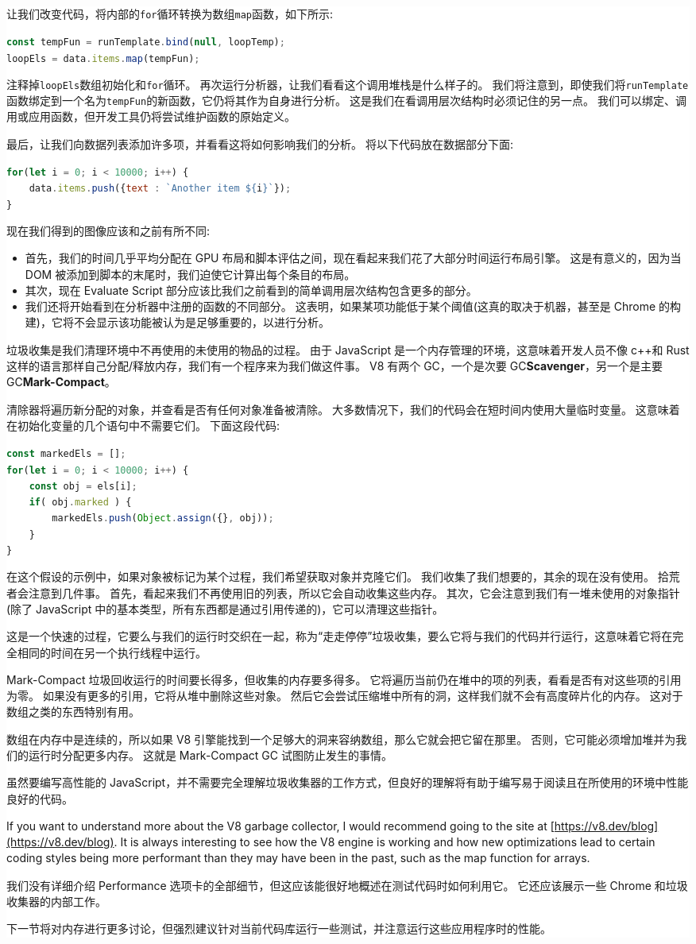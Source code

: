 让我们改变代码，将内部的`for`循环转换为数组`map`函数，如下所示:

```js
const tempFun = runTemplate.bind(null, loopTemp);
loopEls = data.items.map(tempFun);
```

注释掉`loopEls`数组初始化和`for`循环。 再次运行分析器，让我们看看这个调用堆栈是什么样子的。 我们将注意到，即使我们将`runTemplate`函数绑定到一个名为`tempFun`的新函数，它仍将其作为自身进行分析。 这是我们在看调用层次结构时必须记住的另一点。 我们可以绑定、调用或应用函数，但开发工具仍将尝试维护函数的原始定义。

最后，让我们向数据列表添加许多项，并看看这将如何影响我们的分析。 将以下代码放在数据部分下面:

```js
for(let i = 0; i < 10000; i++) {
    data.items.push({text : `Another item ${i}`});
}
```

现在我们得到的图像应该和之前有所不同:

*   首先，我们的时间几乎平均分配在 GPU 布局和脚本评估之间，现在看起来我们花了大部分时间运行布局引擎。 这是有意义的，因为当 DOM 被添加到脚本的末尾时，我们迫使它计算出每个条目的布局。
*   其次，现在 Evaluate Script 部分应该比我们之前看到的简单调用层次结构包含更多的部分。
*   我们还将开始看到在分析器中注册的函数的不同部分。 这表明，如果某项功能低于某个阈值(这真的取决于机器，甚至是 Chrome 的构建)，它将不会显示该功能被认为是足够重要的，以进行分析。

垃圾收集是我们清理环境中不再使用的未使用的物品的过程。 由于 JavaScript 是一个内存管理的环境，这意味着开发人员不像 c++和 Rust 这样的语言那样自己分配/释放内存，我们有一个程序来为我们做这件事。 V8 有两个 GC，一个是次要 GC**Scavenger**，另一个是主要 GC**Mark-Compact**。

清除器将遍历新分配的对象，并查看是否有任何对象准备被清除。 大多数情况下，我们的代码会在短时间内使用大量临时变量。 这意味着在初始化变量的几个语句中不需要它们。 下面这段代码:

```js
const markedEls = [];
for(let i = 0; i < 10000; i++) {
    const obj = els[i];
    if( obj.marked ) {
        markedEls.push(Object.assign({}, obj));
    }
}
```

在这个假设的示例中，如果对象被标记为某个过程，我们希望获取对象并克隆它们。 我们收集了我们想要的，其余的现在没有使用。 拾荒者会注意到几件事。 首先，看起来我们不再使用旧的列表，所以它会自动收集这些内存。 其次，它会注意到我们有一堆未使用的对象指针(除了 JavaScript 中的基本类型，所有东西都是通过引用传递的)，它可以清理这些指针。

这是一个快速的过程，它要么与我们的运行时交织在一起，称为“走走停停”垃圾收集，要么它将与我们的代码并行运行，这意味着它将在完全相同的时间在另一个执行线程中运行。

Mark-Compact 垃圾回收运行的时间要长得多，但收集的内存要多得多。 它将遍历当前仍在堆中的项的列表，看看是否有对这些项的引用为零。 如果没有更多的引用，它将从堆中删除这些对象。 然后它会尝试压缩堆中所有的洞，这样我们就不会有高度碎片化的内存。 这对于数组之类的东西特别有用。

数组在内存中是连续的，所以如果 V8 引擎能找到一个足够大的洞来容纳数组，那么它就会把它留在那里。 否则，它可能必须增加堆并为我们的运行时分配更多内存。 这就是 Mark-Compact GC 试图防止发生的事情。

虽然要编写高性能的 JavaScript，并不需要完全理解垃圾收集器的工作方式，但良好的理解将有助于编写易于阅读且在所使用的环境中性能良好的代码。

If you want to understand more about the V8 garbage collector, I would recommend going to the site at [https://v8.dev/blog](https://v8.dev/blog). It is always interesting to see how the V8 engine is working and how new optimizations lead to certain coding styles being more performant than they may have been in the past, such as the map function for arrays.

我们没有详细介绍 Performance 选项卡的全部细节，但这应该能很好地概述在测试代码时如何利用它。 它还应该展示一些 Chrome 和垃圾收集器的内部工作。

下一节将对内存进行更多讨论，但强烈建议针对当前代码库运行一些测试，并注意运行这些应用程序时的性能。
